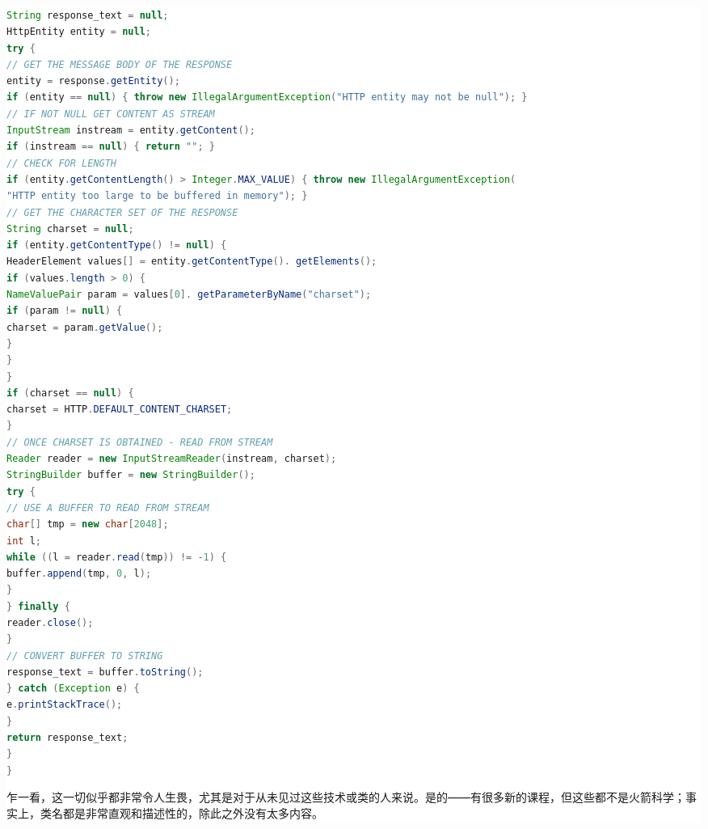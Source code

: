 ```java
String response_text = null;
HttpEntity entity = null;
try {
// GET THE MESSAGE BODY OF THE RESPONSE
entity = response.getEntity();
if (entity == null) { throw new IllegalArgumentException("HTTP entity may not be null"); }
// IF NOT NULL GET CONTENT AS STREAM
InputStream instream = entity.getContent();
if (instream == null) { return ""; }
// CHECK FOR LENGTH
if (entity.getContentLength() > Integer.MAX_VALUE) { throw new IllegalArgumentException(
"HTTP entity too large to be buffered in memory"); }
// GET THE CHARACTER SET OF THE RESPONSE
String charset = null;
if (entity.getContentType() != null) {
HeaderElement values[] = entity.getContentType(). getElements();
if (values.length > 0) {
NameValuePair param = values[0]. getParameterByName("charset");
if (param != null) {
charset = param.getValue();
}
}
}
if (charset == null) {
charset = HTTP.DEFAULT_CONTENT_CHARSET;
}
// ONCE CHARSET IS OBTAINED - READ FROM STREAM
Reader reader = new InputStreamReader(instream, charset);
StringBuilder buffer = new StringBuilder();
try {
// USE A BUFFER TO READ FROM STREAM
char[] tmp = new char[2048];
int l;
while ((l = reader.read(tmp)) != -1) {
buffer.append(tmp, 0, l);
}
} finally {
reader.close();
}
// CONVERT BUFFER TO STRING
response_text = buffer.toString();
} catch (Exception e) {
e.printStackTrace();
}
return response_text;
}
}

```

乍一看，这一切似乎都非常令人生畏，尤其是对于从未见过这些技术或类的人来说。是的——有很多新的课程，但这些都不是火箭科学；事实上，类名都是非常直观和描述性的，除此之外没有太多内容。

